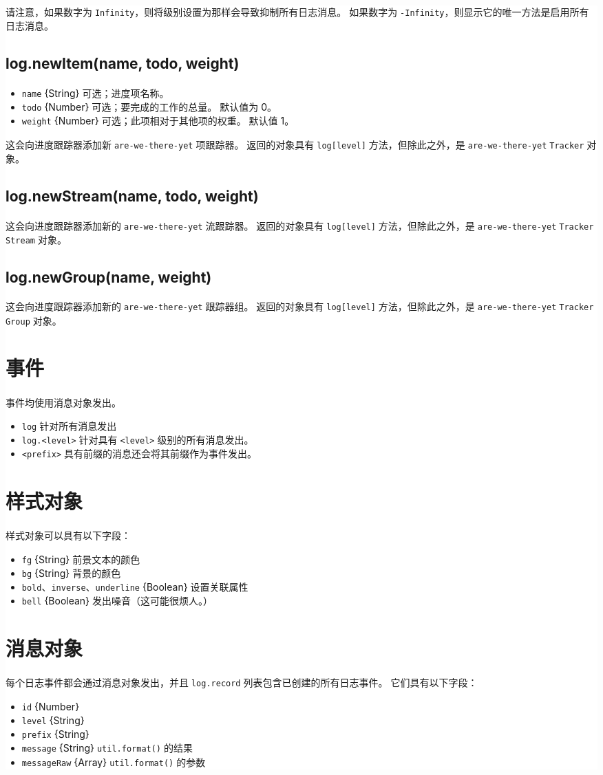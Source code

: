 请注意，如果数字为 `Infinity`，则将级别设置为那样会导致抑制所有日志消息。  如果数字为 `-Infinity`，则显示它的唯一方法是启用所有日志消息。

## <a name="lognewitemname-todo-weight"></a>log.newItem(name, todo, weight)

* `name` {String} 可选；进度项名称。
* `todo` {Number} 可选；要完成的工作的总量。 默认值为 0。
* `weight` {Number} 可选；此项相对于其他项的权重。 默认值 1。

这会向进度跟踪器添加新 `are-we-there-yet` 项跟踪器。 返回的对象具有 `log[level]` 方法，但除此之外，是 `are-we-there-yet` `Tracker` 对象。

## <a name="lognewstreamname-todo-weight"></a>log.newStream(name, todo, weight)

这会向进度跟踪器添加新的 `are-we-there-yet` 流跟踪器。 返回的对象具有 `log[level]` 方法，但除此之外，是 `are-we-there-yet` `TrackerStream` 对象。

## <a name="lognewgroupname-weight"></a>log.newGroup(name, weight)

这会向进度跟踪器添加新的 `are-we-there-yet` 跟踪器组。 返回的对象具有 `log[level]` 方法，但除此之外，是 `are-we-there-yet` `TrackerGroup` 对象。

# <a name="events"></a>事件

事件均使用消息对象发出。

* `log` 针对所有消息发出
* `log.<level>` 针对具有 `<level>` 级别的所有消息发出。
* `<prefix>` 具有前缀的消息还会将其前缀作为事件发出。

# <a name="style-objects"></a>样式对象

样式对象可以具有以下字段：

* `fg` {String} 前景文本的颜色
* `bg` {String} 背景的颜色
* `bold`、`inverse`、`underline` {Boolean} 设置关联属性
* `bell` {Boolean} 发出噪音（这可能很烦人。）

# <a name="message-objects"></a>消息对象

每个日志事件都会通过消息对象发出，并且 `log.record` 列表包含已创建的所有日志事件。  它们具有以下字段：

* `id` {Number}
* `level` {String}
* `prefix` {String}
* `message` {String} `util.format()` 的结果
* `messageRaw` {Array} `util.format()` 的参数


[仪表文档]: https://npmjs.com/package/gauge